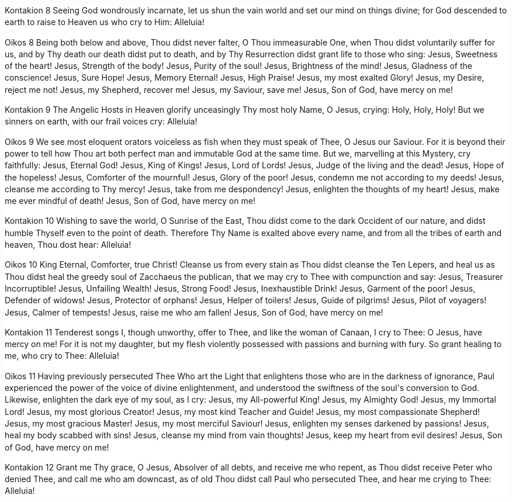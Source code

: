 Kontakion 8
Seeing God wondrously incarnate, let us shun the vain world and set our mind on things divine; for God descended to earth to raise to Heaven us who cry to Him: Alleluia!

Oikos 8
Being both below and above, Thou didst never falter, O Thou immeasurable One, when Thou didst voluntarily suffer for us, and by Thy death our death didst put to death, and by Thy Resurrection didst grant life to those who sing: Jesus, Sweetness of the heart! Jesus, Strength of the body! Jesus, Purity of the soul! Jesus, Brightness of the mind! Jesus, Gladness of the conscience! Jesus, Sure Hope! Jesus, Memory Eternal! Jesus, High Praise! Jesus, my most exalted Glory! Jesus, my Desire, reject me not! Jesus, my Shepherd, recover me! Jesus, my Saviour, save me! Jesus, Son of God, have mercy on me!

Kontakion 9
The Angelic Hosts in Heaven glorify unceasingly Thy most holy Name, O Jesus, crying: Holy, Holy, Holy! But we sinners on earth, with our frail voices cry: Alleluia!

Oikos 9
We see most eloquent orators voiceless as fish when they must speak of Thee, O Jesus our Saviour. For it is beyond their power to tell how Thou art both perfect man and immutable God at the same time. But we, marvelling at this Mystery, cry faithfully: Jesus, Eternal God! Jesus, King of Kings! Jesus, Lord of Lords! Jesus, Judge of the living and the dead! Jesus, Hope of the hopeless! Jesus, Comforter of the mournful! Jesus, Glory of the poor! Jesus, condemn me not according to my deeds! Jesus, cleanse me according to Thy mercy! Jesus, take from me despondency! Jesus, enlighten the thoughts of my heart! Jesus, make me ever mindful of death! Jesus, Son of God, have mercy on me!

Kontakion 10
Wishing to save the world, O Sunrise of the East, Thou didst come to the dark Occident of our nature, and didst humble Thyself even to the point of death. Therefore Thy Name is exalted above every name, and from all the tribes of earth and heaven, Thou dost hear: Alleluia!

Oikos 10
King Eternal, Comforter, true Christ! Cleanse us from every stain as Thou didst cleanse the Ten Lepers, and heal us as Thou didst heal the greedy soul of Zacchaeus the publican, that we may cry to Thee with compunction and say: Jesus, Treasurer Incorruptible! Jesus, Unfailing Wealth! Jesus, Strong Food! Jesus, Inexhaustible Drink! Jesus, Garment of the poor! Jesus, Defender of widows! Jesus, Protector of orphans! Jesus, Helper of toilers! Jesus, Guide of pilgrims! Jesus, Pilot of voyagers! Jesus, Calmer of tempests! Jesus, raise me who am fallen! Jesus, Son of God, have mercy on me!

Kontakion 11
Tenderest songs I, though unworthy, offer to Thee, and like the woman of Canaan, I cry to Thee: O Jesus, have mercy on me! For it is not my daughter, but my flesh violently possessed with passions and burning with fury. So grant healing to me, who cry to Thee: Alleluia!

Oikos 11
Having previously persecuted Thee Who art the Light that enlightens those who are in the darkness of ignorance, Paul experienced the power of the voice of divine enlightenment, and understood the swiftness of the soul's conversion to God. Likewise, enlighten the dark eye of my soul, as I cry: Jesus, my All-powerful King! Jesus, my Almighty God! Jesus, my Immortal Lord! Jesus, my most glorious Creator! Jesus, my most kind Teacher and Guide! Jesus, my most compassionate Shepherd! Jesus, my most gracious Master! Jesus, my most merciful Saviour! Jesus, enlighten my senses darkened by passions! Jesus, heal my body scabbed with sins! Jesus, cleanse my mind from vain thoughts! Jesus, keep my heart from evil desires! Jesus, Son of God, have mercy on me!

Kontakion 12
Grant me Thy grace, O Jesus, Absolver of all debts, and receive me who repent, as Thou didst receive Peter who denied Thee, and call me who am downcast, as of old Thou didst call Paul who persecuted Thee, and hear me crying to Thee: Alleluia!
